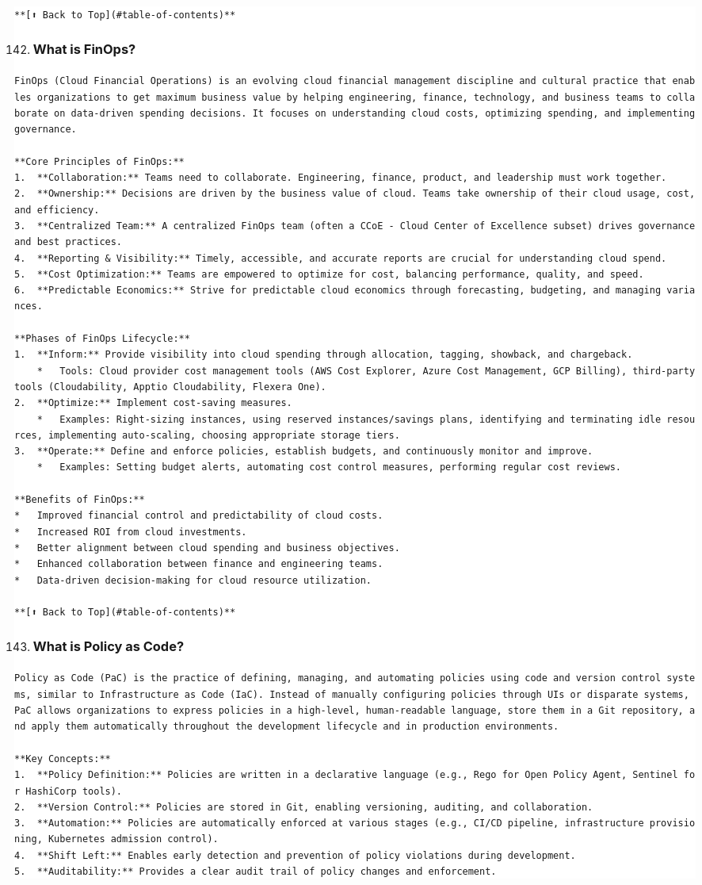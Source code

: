     **[⬆ Back to Top](#table-of-contents)**

142. ### What is FinOps?

    FinOps (Cloud Financial Operations) is an evolving cloud financial management discipline and cultural practice that enables organizations to get maximum business value by helping engineering, finance, technology, and business teams to collaborate on data-driven spending decisions. It focuses on understanding cloud costs, optimizing spending, and implementing governance.

    **Core Principles of FinOps:**
    1.  **Collaboration:** Teams need to collaborate. Engineering, finance, product, and leadership must work together.
    2.  **Ownership:** Decisions are driven by the business value of cloud. Teams take ownership of their cloud usage, cost, and efficiency.
    3.  **Centralized Team:** A centralized FinOps team (often a CCoE - Cloud Center of Excellence subset) drives governance and best practices.
    4.  **Reporting & Visibility:** Timely, accessible, and accurate reports are crucial for understanding cloud spend.
    5.  **Cost Optimization:** Teams are empowered to optimize for cost, balancing performance, quality, and speed.
    6.  **Predictable Economics:** Strive for predictable cloud economics through forecasting, budgeting, and managing variances.

    **Phases of FinOps Lifecycle:**
    1.  **Inform:** Provide visibility into cloud spending through allocation, tagging, showback, and chargeback.
        *   Tools: Cloud provider cost management tools (AWS Cost Explorer, Azure Cost Management, GCP Billing), third-party tools (Cloudability, Apptio Cloudability, Flexera One).
    2.  **Optimize:** Implement cost-saving measures.
        *   Examples: Right-sizing instances, using reserved instances/savings plans, identifying and terminating idle resources, implementing auto-scaling, choosing appropriate storage tiers.
    3.  **Operate:** Define and enforce policies, establish budgets, and continuously monitor and improve.
        *   Examples: Setting budget alerts, automating cost control measures, performing regular cost reviews.

    **Benefits of FinOps:**
    *   Improved financial control and predictability of cloud costs.
    *   Increased ROI from cloud investments.
    *   Better alignment between cloud spending and business objectives.
    *   Enhanced collaboration between finance and engineering teams.
    *   Data-driven decision-making for cloud resource utilization.

    **[⬆ Back to Top](#table-of-contents)**

143. ### What is Policy as Code?

    Policy as Code (PaC) is the practice of defining, managing, and automating policies using code and version control systems, similar to Infrastructure as Code (IaC). Instead of manually configuring policies through UIs or disparate systems, PaC allows organizations to express policies in a high-level, human-readable language, store them in a Git repository, and apply them automatically throughout the development lifecycle and in production environments.

    **Key Concepts:**
    1.  **Policy Definition:** Policies are written in a declarative language (e.g., Rego for Open Policy Agent, Sentinel for HashiCorp tools).
    2.  **Version Control:** Policies are stored in Git, enabling versioning, auditing, and collaboration.
    3.  **Automation:** Policies are automatically enforced at various stages (e.g., CI/CD pipeline, infrastructure provisioning, Kubernetes admission control).
    4.  **Shift Left:** Enables early detection and prevention of policy violations during development.
    5.  **Auditability:** Provides a clear audit trail of policy changes and enforcement.
